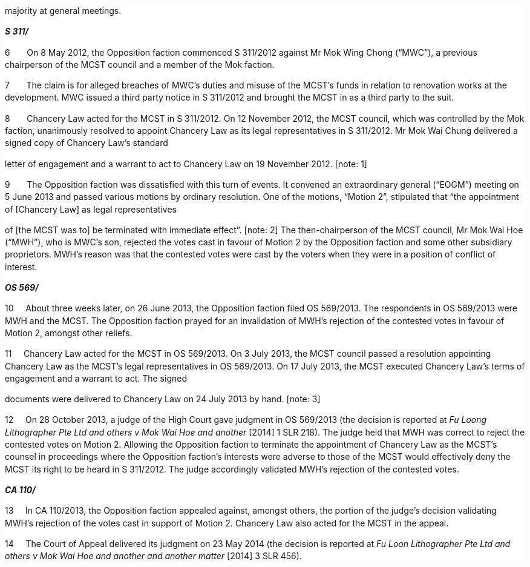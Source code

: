 
majority at general meetings. 

**_S 311/_** 

6       On 8 May 2012, the Opposition faction commenced S 311/2012 against Mr Mok Wing Chong (“MWC”), a previous chairperson of the MCST council and a member of the Mok faction. 

7       The claim is for alleged breaches of MWC’s duties and misuse of the MCST’s funds in relation to renovation works at the development. MWC issued a third party notice in S 311/2012 and brought the MCST in as a third party to the suit. 

8       Chancery Law acted for the MCST in S 311/2012. On 12 November 2012, the MCST council, which was controlled by the Mok faction, unanimously resolved to appoint Chancery Law as its legal representatives in S 311/2012. Mr Mok Wai Chung delivered a signed copy of Chancery Law’s standard 

letter of engagement and a warrant to act to Chancery Law on 19 November 2012. [note: 1] 

9       The Opposition faction was dissatisfied with this turn of events. It convened an extraordinary general (“EOGM”) meeting on 5 June 2013 and passed various motions by ordinary resolution. One of the motions, “Motion 2”, stipulated that “the appointment of [Chancery Law] as legal representatives 

of [the MCST was to] be terminated with immediate effect”. [note: 2] The then-chairperson of the MCST council, Mr Mok Wai Hoe (“MWH”), who is MWC’s son, rejected the votes cast in favour of Motion 2 by the Opposition faction and some other subsidiary proprietors. MWH’s reason was that the contested votes were cast by the voters when they were in a position of conflict of interest. 

**_OS 569/_** 

10     About three weeks later, on 26 June 2013, the Opposition faction filed OS 569/2013. The respondents in OS 569/2013 were MWH and the MCST. The Opposition faction prayed for an invalidation of MWH’s rejection of the contested votes in favour of Motion 2, amongst other reliefs. 

11     Chancery Law acted for the MCST in OS 569/2013. On 3 July 2013, the MCST council passed a resolution appointing Chancery Law as the MCST’s legal representatives in OS 569/2013. On 17 July 2013, the MCST executed Chancery Law’s terms of engagement and a warrant to act. The signed 

documents were delivered to Chancery Law on 24 July 2013 by hand. [note: 3] 

12     On 28 October 2013, a judge of the High Court gave judgment in OS 569/2013 (the decision is reported at _Fu Loong Lithographer Pte Ltd and others v Mok Wai Hoe and another_ <span class="citation">[2014] 1 SLR 218</span>). The judge held that MWH was correct to reject the contested votes on Motion 2. Allowing the Opposition faction to terminate the appointment of Chancery Law as the MCST’s counsel in proceedings where the Opposition faction’s interests were adverse to those of the MCST would effectively deny the MCST its right to be heard in S 311/2012. The judge accordingly validated MWH’s rejection of the contested votes. 

**_CA 110/_** 

13     In CA 110/2013, the Opposition faction appealed against, amongst others, the portion of the judge’s decision validating MWH’s rejection of the votes cast in support of Motion 2. Chancery Law also acted for the MCST in the appeal. 

14     The Court of Appeal delivered its judgment on 23 May 2014 (the decision is reported at _Fu Loon Lithographer Pte Ltd and others v Mok Wai Hoe and another and another matter_ <span class="citation">[2014] 3 SLR 456</span>). 

